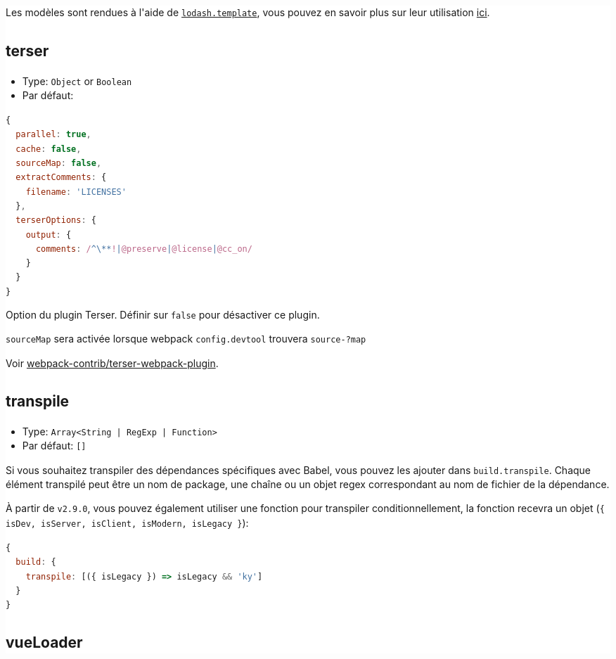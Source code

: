 Les modèles sont rendues à l'aide de [`lodash.template`](https://lodash.com/docs/#template), vous pouvez en savoir plus sur leur utilisation [ici](https://github.com/learn-co-students/javascript-lodash-templates-lab-v-000).

## terser

- Type: `Object` or `Boolean`
- Par défaut:

```js
{
  parallel: true,
  cache: false,
  sourceMap: false,
  extractComments: {
    filename: 'LICENSES'
  },
  terserOptions: {
    output: {
      comments: /^\**!|@preserve|@license|@cc_on/
    }
  }
}
```

Option du plugin Terser. Définir sur `false` pour désactiver ce plugin.

`sourceMap` sera activée lorsque webpack `config.devtool` trouvera `source-?map`

Voir [webpack-contrib/terser-webpack-plugin](https://github.com/webpack-contrib/terser-webpack-plugin).

## transpile

- Type: `Array<String | RegExp | Function>`
- Par défaut: `[]`

Si vous souhaitez transpiler des dépendances spécifiques avec Babel, vous pouvez les ajouter dans `build.transpile`. Chaque élément transpilé peut être un nom de package, une chaîne ou un objet regex correspondant au nom de fichier de la dépendance.

À partir de `v2.9.0`, vous pouvez également utiliser une fonction pour transpiler conditionnellement, la fonction recevra un objet (`{ isDev, isServer, isClient, isModern, isLegacy }`):

```js
{
  build: {
    transpile: [({ isLegacy }) => isLegacy && 'ky']
  }
}
```

## vueLoader
